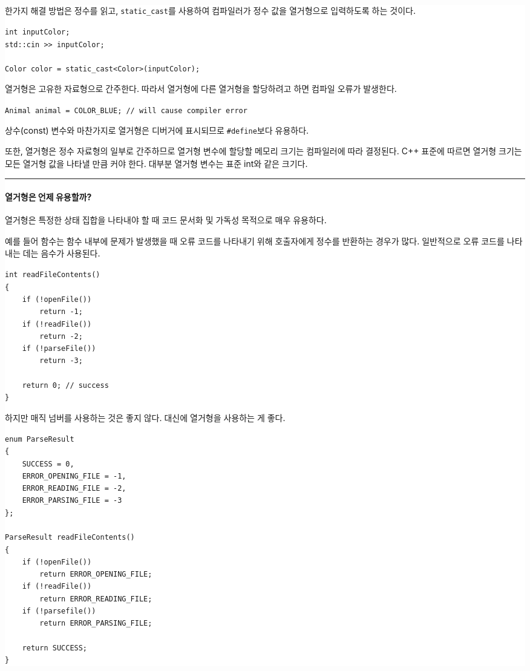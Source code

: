 한가지 해결 방법은 정수를 읽고, `static_cast`를 사용하여 컴파일러가 정수 값을 열거형으로 입력하도록 하는 것이다.

```
int inputColor;
std::cin >> inputColor;

Color color = static_cast<Color>(inputColor);
```

열거형은 고유한 자료형으로 간주한다. 따라서 열거형에 다른 열거형을 할당하려고 하면 컴파일 오류가 발생한다.

```
Animal animal = COLOR_BLUE; // will cause compiler error
```

상수(const) 변수와 마찬가지로 열거형은 디버거에 표시되므로 `#define`보다 유용하다.

또한, 열거형은 정수 자료형의 일부로 간주하므로 열거형 변수에 할당할 메모리 크기는 컴파일러에 따라 결정된다. C++ 표준에 따르면 열거형 크기는 모든 열거형 값을 나타낼 만큼 커야 한다. 대부분 열거형 변수는 표준 int와 같은 크기다.

------

#### 열거형은 언제 유용할까?

열거형은 특정한 상태 집합을 나타내야 할 때 코드 문서화 및 가독성 목적으로 매우 유용하다.

예를 들어 함수는 함수 내부에 문제가 발생했을 때 오류 코드를 나타내기 위해 호출자에게 정수를 반환하는 경우가 많다. 일반적으로 오류 코드를 나타내는 데는 음수가 사용된다.

```
int readFileContents()
{
    if (!openFile())
        return -1;
    if (!readFile())
        return -2;
    if (!parseFile())
        return -3;

    return 0; // success
}
```

하지만 매직 넘버를 사용하는 것은 좋지 않다. 대신에 열거형을 사용하는 게 좋다.

```
enum ParseResult
{
    SUCCESS = 0,
    ERROR_OPENING_FILE = -1,
    ERROR_READING_FILE = -2,
    ERROR_PARSING_FILE = -3
};

ParseResult readFileContents()
{
    if (!openFile())
        return ERROR_OPENING_FILE;
    if (!readFile())
        return ERROR_READING_FILE;
    if (!parsefile())
        return ERROR_PARSING_FILE;

    return SUCCESS;
}
```
